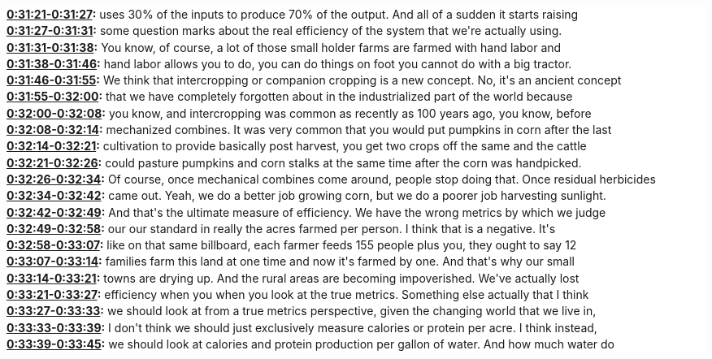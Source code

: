 **[0:31:21-0:31:27](https://traffic.libsyn.com/secure/regenerativeagriculture/RAP_Dale_Strickler_FINAL_AUDIO.mp3#t=0:31:21):**  uses 30% of the inputs to produce 70% of the output. And all of a sudden it starts raising  
**[0:31:27-0:31:31](https://traffic.libsyn.com/secure/regenerativeagriculture/RAP_Dale_Strickler_FINAL_AUDIO.mp3#t=0:31:27):**  some question marks about the real efficiency of the system that we're actually using.  
**[0:31:31-0:31:38](https://traffic.libsyn.com/secure/regenerativeagriculture/RAP_Dale_Strickler_FINAL_AUDIO.mp3#t=0:31:31):**  You know, of course, a lot of those small holder farms are farmed with hand labor and  
**[0:31:38-0:31:46](https://traffic.libsyn.com/secure/regenerativeagriculture/RAP_Dale_Strickler_FINAL_AUDIO.mp3#t=0:31:38):**  hand labor allows you to do, you can do things on foot you cannot do with a big tractor.  
**[0:31:46-0:31:55](https://traffic.libsyn.com/secure/regenerativeagriculture/RAP_Dale_Strickler_FINAL_AUDIO.mp3#t=0:31:46):**  We think that intercropping or companion cropping is a new concept. No, it's an ancient concept  
**[0:31:55-0:32:00](https://traffic.libsyn.com/secure/regenerativeagriculture/RAP_Dale_Strickler_FINAL_AUDIO.mp3#t=0:31:55):**  that we have completely forgotten about in the industrialized part of the world because  
**[0:32:00-0:32:08](https://traffic.libsyn.com/secure/regenerativeagriculture/RAP_Dale_Strickler_FINAL_AUDIO.mp3#t=0:32:00):**  you know, and intercropping was common as recently as 100 years ago, you know, before  
**[0:32:08-0:32:14](https://traffic.libsyn.com/secure/regenerativeagriculture/RAP_Dale_Strickler_FINAL_AUDIO.mp3#t=0:32:08):**  mechanized combines. It was very common that you would put pumpkins in corn after the last  
**[0:32:14-0:32:21](https://traffic.libsyn.com/secure/regenerativeagriculture/RAP_Dale_Strickler_FINAL_AUDIO.mp3#t=0:32:14):**  cultivation to provide basically post harvest, you get two crops off the same and the cattle  
**[0:32:21-0:32:26](https://traffic.libsyn.com/secure/regenerativeagriculture/RAP_Dale_Strickler_FINAL_AUDIO.mp3#t=0:32:21):**  could pasture pumpkins and corn stalks at the same time after the corn was handpicked.  
**[0:32:26-0:32:34](https://traffic.libsyn.com/secure/regenerativeagriculture/RAP_Dale_Strickler_FINAL_AUDIO.mp3#t=0:32:26):**  Of course, once mechanical combines come around, people stop doing that. Once residual herbicides  
**[0:32:34-0:32:42](https://traffic.libsyn.com/secure/regenerativeagriculture/RAP_Dale_Strickler_FINAL_AUDIO.mp3#t=0:32:34):**  came out. Yeah, we do a better job growing corn, but we do a poorer job harvesting sunlight.  
**[0:32:42-0:32:49](https://traffic.libsyn.com/secure/regenerativeagriculture/RAP_Dale_Strickler_FINAL_AUDIO.mp3#t=0:32:42):**  And that's the ultimate measure of efficiency. We have the wrong metrics by which we judge  
**[0:32:49-0:32:58](https://traffic.libsyn.com/secure/regenerativeagriculture/RAP_Dale_Strickler_FINAL_AUDIO.mp3#t=0:32:49):**  our our standard in really the acres farmed per person. I think that is a negative. It's  
**[0:32:58-0:33:07](https://traffic.libsyn.com/secure/regenerativeagriculture/RAP_Dale_Strickler_FINAL_AUDIO.mp3#t=0:32:58):**  like on that same billboard, each farmer feeds 155 people plus you, they ought to say 12  
**[0:33:07-0:33:14](https://traffic.libsyn.com/secure/regenerativeagriculture/RAP_Dale_Strickler_FINAL_AUDIO.mp3#t=0:33:07):**  families farm this land at one time and now it's farmed by one. And that's why our small  
**[0:33:14-0:33:21](https://traffic.libsyn.com/secure/regenerativeagriculture/RAP_Dale_Strickler_FINAL_AUDIO.mp3#t=0:33:14):**  towns are drying up. And the rural areas are becoming impoverished. We've actually lost  
**[0:33:21-0:33:27](https://traffic.libsyn.com/secure/regenerativeagriculture/RAP_Dale_Strickler_FINAL_AUDIO.mp3#t=0:33:21):**  efficiency when you when you look at the true metrics. Something else actually that I think  
**[0:33:27-0:33:33](https://traffic.libsyn.com/secure/regenerativeagriculture/RAP_Dale_Strickler_FINAL_AUDIO.mp3#t=0:33:27):**  we should look at from a true metrics perspective, given the changing world that we live in,  
**[0:33:33-0:33:39](https://traffic.libsyn.com/secure/regenerativeagriculture/RAP_Dale_Strickler_FINAL_AUDIO.mp3#t=0:33:33):**  I don't think we should just exclusively measure calories or protein per acre. I think instead,  
**[0:33:39-0:33:45](https://traffic.libsyn.com/secure/regenerativeagriculture/RAP_Dale_Strickler_FINAL_AUDIO.mp3#t=0:33:39):**  we should look at calories and protein production per gallon of water. And how much water do  
